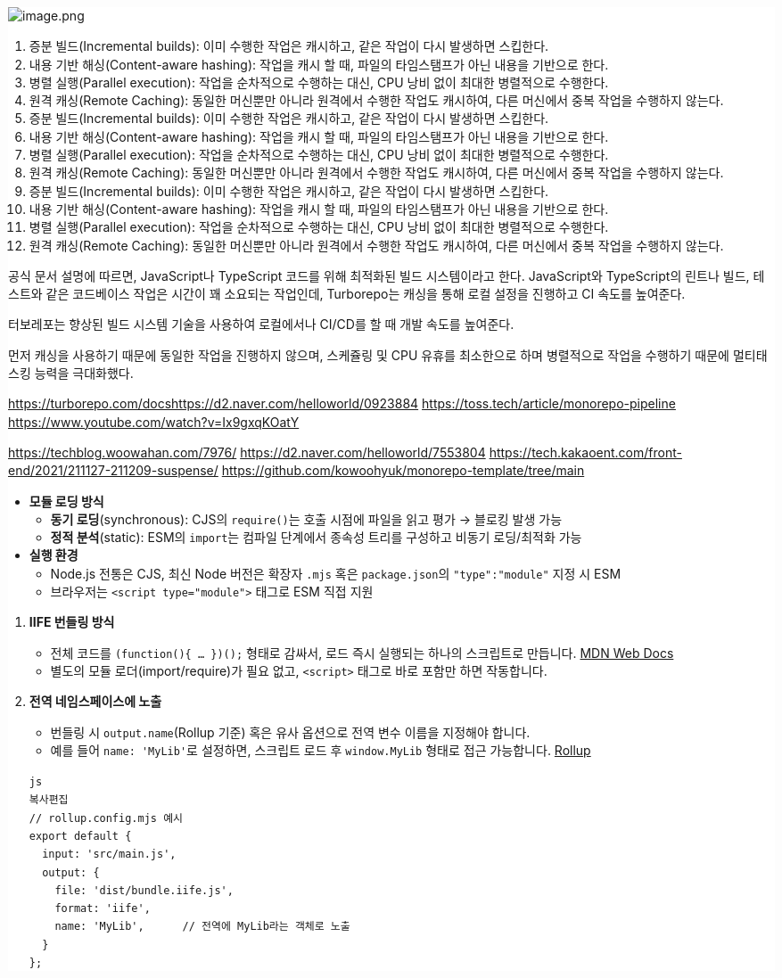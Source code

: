 ![image.png](attachment:ab5d75af-3cb1-4a90-ac53-8d4e854813a5:image.png)

1. 증분 빌드(Incremental builds): 이미 수행한 작업은 캐시하고, 같은 작업이 다시 발생하면 스킵한다.
2. 내용 기반 해싱(Content-aware hashing): 작업을 캐시 할 때, 파일의 타임스탬프가 아닌 내용을 기반으로 한다.
3. 병렬 실행(Parallel execution): 작업을 순차적으로 수행하는 대신, CPU 낭비 없이 최대한 병렬적으로 수행한다.
4. 원격 캐싱(Remote Caching): 동일한 머신뿐만 아니라 원격에서 수행한 작업도 캐시하여, 다른 머신에서 중복 작업을 수행하지 않는다.
5. 증분 빌드(Incremental builds): 이미 수행한 작업은 캐시하고, 같은 작업이 다시 발생하면 스킵한다.
6. 내용 기반 해싱(Content-aware hashing): 작업을 캐시 할 때, 파일의 타임스탬프가 아닌 내용을 기반으로 한다.
7. 병렬 실행(Parallel execution): 작업을 순차적으로 수행하는 대신, CPU 낭비 없이 최대한 병렬적으로 수행한다.
8. 원격 캐싱(Remote Caching): 동일한 머신뿐만 아니라 원격에서 수행한 작업도 캐시하여, 다른 머신에서 중복 작업을 수행하지 않는다.
9. 증분 빌드(Incremental builds): 이미 수행한 작업은 캐시하고, 같은 작업이 다시 발생하면 스킵한다.
10. 내용 기반 해싱(Content-aware hashing): 작업을 캐시 할 때, 파일의 타임스탬프가 아닌 내용을 기반으로 한다.
11. 병렬 실행(Parallel execution): 작업을 순차적으로 수행하는 대신, CPU 낭비 없이 최대한 병렬적으로 수행한다.
12. 원격 캐싱(Remote Caching): 동일한 머신뿐만 아니라 원격에서 수행한 작업도 캐시하여, 다른 머신에서 중복 작업을 수행하지 않는다.

공식 문서 설명에 따르면, JavaScript나 TypeScript 코드를 위해 최적화된 빌드 시스템이라고 한다. JavaScript와 TypeScript의 린트나 빌드, 테스트와 같은 코드베이스 작업은 시간이 꽤 소요되는 작업인데, Turborepo는 캐싱을 통해 로컬 설정을 진행하고 CI 속도를 높여준다.

터보레포는 향상된 빌드 시스템 기술을 사용하여 로컬에서나 CI/CD를 할 때 개발 속도를 높여준다.

먼저 캐싱을 사용하기 때문에 동일한 작업을 진행하지 않으며, 스케쥴링 및 CPU 유휴를 최소한으로 하며 병렬적으로 작업을 수행하기 때문에 멀티태스킹 능력을 극대화했다.

https://turborepo.com/docshttps://d2.naver.com/helloworld/0923884
https://toss.tech/article/monorepo-pipeline
https://www.youtube.com/watch?v=Ix9gxqKOatY

https://techblog.woowahan.com/7976/
https://d2.naver.com/helloworld/7553804
https://tech.kakaoent.com/front-end/2021/211127-211209-suspense/
https://github.com/kowoohyuk/monorepo-template/tree/main

- **모듈 로딩 방식**
  - **동기 로딩**(synchronous): CJS의 `require()`는 호출 시점에 파일을 읽고 평가 → 블로킹 발생 가능
  - **정적 분석**(static): ESM의 `import`는 컴파일 단계에서 종속성 트리를 구성하고 비동기 로딩/최적화 가능
- **실행 환경**
  - Node.js 전통은 CJS, 최신 Node 버전은 확장자 `.mjs` 혹은 `package.json`의 `"type":"module"` 지정 시 ESM
  - 브라우저는 `<script type="module">` 태그로 ESM 직접 지원

1. **IIFE 번들링 방식**
   - 전체 코드를 `(function(){ … })();` 형태로 감싸서, 로드 즉시 실행되는 하나의 스크립트로 만듭니다. [MDN Web Docs](https://developer.mozilla.org/en-US/docs/Glossary/IIFE?utm_source=chatgpt.com)
   - 별도의 모듈 로더(import/require)가 필요 없고, `<script>` 태그로 바로 포함만 하면 작동합니다.
2. **전역 네임스페이스에 노출**

   - 번들링 시 `output.name`(Rollup 기준) 혹은 유사 옵션으로 전역 변수 이름을 지정해야 합니다.
   - 예를 들어 `name: 'MyLib'`로 설정하면, 스크립트 로드 후 `window.MyLib` 형태로 접근 가능합니다. [Rollup](https://rollupjs.org/tutorial/?utm_source=chatgpt.com)

   ```
   js
   복사편집
   // rollup.config.mjs 예시
   export default {
     input: 'src/main.js',
     output: {
       file: 'dist/bundle.iife.js',
       format: 'iife',
       name: 'MyLib',      // 전역에 MyLib라는 객체로 노출
     }
   };

   ```
